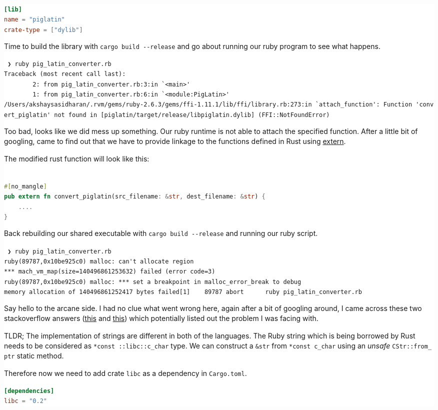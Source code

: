 ```toml
[lib]
name = "piglatin"
crate-type = ["dylib"]
```

Time to build the library with `cargo build --release` and go about running our ruby program to see what happens.

```
 ❯ ruby pig_latin_converter.rb
Traceback (most recent call last):
        2: from pig_latin_converter.rb:3:in `<main>'
        1: from pig_latin_converter.rb:6:in `<module:PigLatin>'
/Users/akshaysasidharan/.rvm/gems/ruby-2.6.3/gems/ffi-1.11.1/lib/ffi/library.rb:273:in `attach_function': Function 'convert_piglatin' not found in [piglatin/target/release/libpiglatin.dylib] (FFI::NotFoundError)
```
Too bad, looks like we did mess up something. Our ruby runtime is not able to attach the specified function. After a little bit of googling, came to find out that we have to provide linkage to the functions defined in Rust using [extern](https://doc.rust-lang.org/std/keyword.extern.html).

The modified rust function will look like this:

```rust

#[no_mangle]
pub extern fn convert_piglatin(src_filename: &str, dest_filename: &str) {
    ....
}
```

Back rebuilding our shared executable with `cargo build --release` and running our ruby script.

```
 ❯ ruby pig_latin_converter.rb
ruby(89787,0x10be925c0) malloc: can't allocate region
*** mach_vm_map(size=140496861253632) failed (error code=3)
ruby(89787,0x10be925c0) malloc: *** set a breakpoint in malloc_error_break to debug
memory allocation of 140496861252417 bytes failed[1]    89787 abort      ruby pig_latin_converter.rb

```
Say hello to the arcane side. I had no clue what went wrong here, again after a bit of googling around, I came across these two stackoverflow answers ([this](https://stackoverflow.com/questions/30440068/segmentation-fault-when-calling-a-rust-lib-with-ruby-ffi) and [this](https://stackoverflow.com/questions/24145823/how-do-i-convert-a-c-string-into-a-rust-string-and-back-via-ffi)) which potentially listed out the problem I was facing with. 

TLDR; The implementation of strings are different in both of the languages. The Ruby string which is being borrowed by Rust needs to be considered as `*const ::libc::c_char` type. We can construct a `&str` from `*const c_char` using an *unsafe* `CStr::from_ptr` static method.

Therefore now we need to add crate `libc` as a dependency in `Cargo.toml`.

```toml
[dependencies]
libc = "0.2"
```
